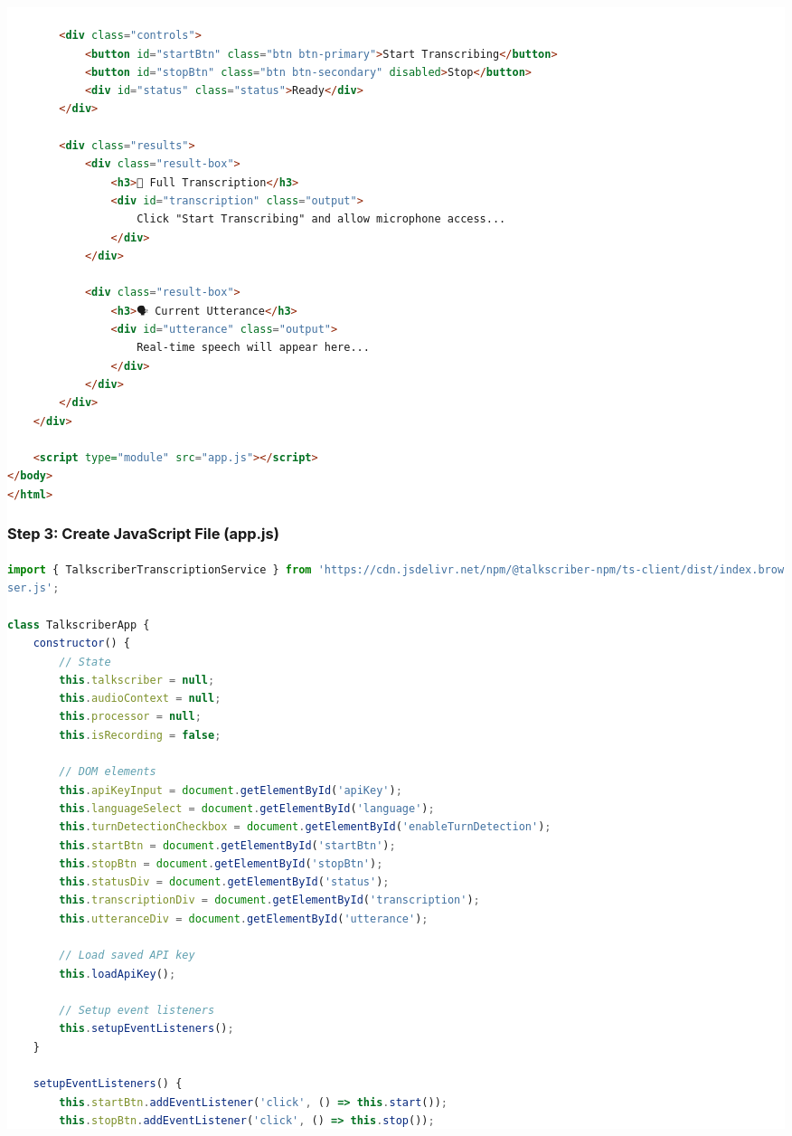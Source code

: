 ```html

        <div class="controls">
            <button id="startBtn" class="btn btn-primary">Start Transcribing</button>
            <button id="stopBtn" class="btn btn-secondary" disabled>Stop</button>
            <div id="status" class="status">Ready</div>
        </div>

        <div class="results">
            <div class="result-box">
                <h3>📝 Full Transcription</h3>
                <div id="transcription" class="output">
                    Click "Start Transcribing" and allow microphone access...
                </div>
            </div>

            <div class="result-box">
                <h3>🗣️ Current Utterance</h3>
                <div id="utterance" class="output">
                    Real-time speech will appear here...
                </div>
            </div>
        </div>
    </div>

    <script type="module" src="app.js"></script>
</body>
</html>
```

### Step 3: Create JavaScript File (app.js)

```javascript
import { TalkscriberTranscriptionService } from 'https://cdn.jsdelivr.net/npm/@talkscriber-npm/ts-client/dist/index.browser.js';

class TalkscriberApp {
    constructor() {
        // State
        this.talkscriber = null;
        this.audioContext = null;
        this.processor = null;
        this.isRecording = false;

        // DOM elements
        this.apiKeyInput = document.getElementById('apiKey');
        this.languageSelect = document.getElementById('language');
        this.turnDetectionCheckbox = document.getElementById('enableTurnDetection');
        this.startBtn = document.getElementById('startBtn');
        this.stopBtn = document.getElementById('stopBtn');
        this.statusDiv = document.getElementById('status');
        this.transcriptionDiv = document.getElementById('transcription');
        this.utteranceDiv = document.getElementById('utterance');

        // Load saved API key
        this.loadApiKey();

        // Setup event listeners
        this.setupEventListeners();
    }

    setupEventListeners() {
        this.startBtn.addEventListener('click', () => this.start());
        this.stopBtn.addEventListener('click', () => this.stop());
```